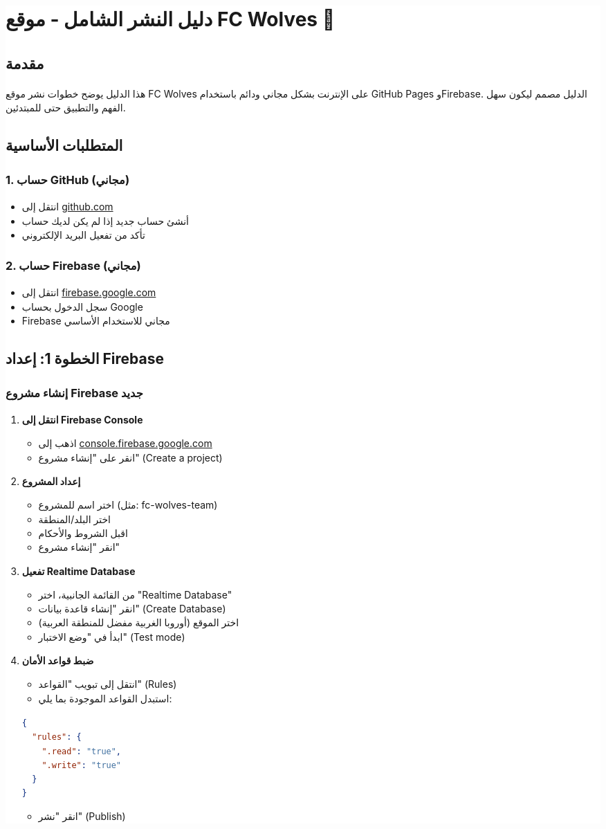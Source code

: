# دليل النشر الشامل - موقع FC Wolves 🚀

## مقدمة

هذا الدليل يوضح خطوات نشر موقع FC Wolves على الإنترنت بشكل مجاني ودائم باستخدام GitHub Pages وFirebase. الدليل مصمم ليكون سهل الفهم والتطبيق حتى للمبتدئين.

## المتطلبات الأساسية

### 1. حساب GitHub (مجاني)
- انتقل إلى [github.com](https://github.com)
- أنشئ حساب جديد إذا لم يكن لديك حساب
- تأكد من تفعيل البريد الإلكتروني

### 2. حساب Firebase (مجاني)
- انتقل إلى [firebase.google.com](https://firebase.google.com)
- سجل الدخول بحساب Google
- Firebase مجاني للاستخدام الأساسي

## الخطوة 1: إعداد Firebase

### إنشاء مشروع Firebase جديد

1. **انتقل إلى Firebase Console**
   - اذهب إلى [console.firebase.google.com](https://console.firebase.google.com)
   - انقر على "إنشاء مشروع" (Create a project)

2. **إعداد المشروع**
   - اختر اسم للمشروع (مثل: fc-wolves-team)
   - اختر البلد/المنطقة
   - اقبل الشروط والأحكام
   - انقر "إنشاء مشروع"

3. **تفعيل Realtime Database**
   - من القائمة الجانبية، اختر "Realtime Database"
   - انقر "إنشاء قاعدة بيانات" (Create Database)
   - اختر الموقع (أوروبا الغربية مفضل للمنطقة العربية)
   - ابدأ في "وضع الاختبار" (Test mode)

4. **ضبط قواعد الأمان**
   - انتقل إلى تبويب "القواعد" (Rules)
   - استبدل القواعد الموجودة بما يلي:
   ```json
   {
     "rules": {
       ".read": "true",
       ".write": "true"
     }
   }
   ```
   - انقر "نشر" (Publish)
